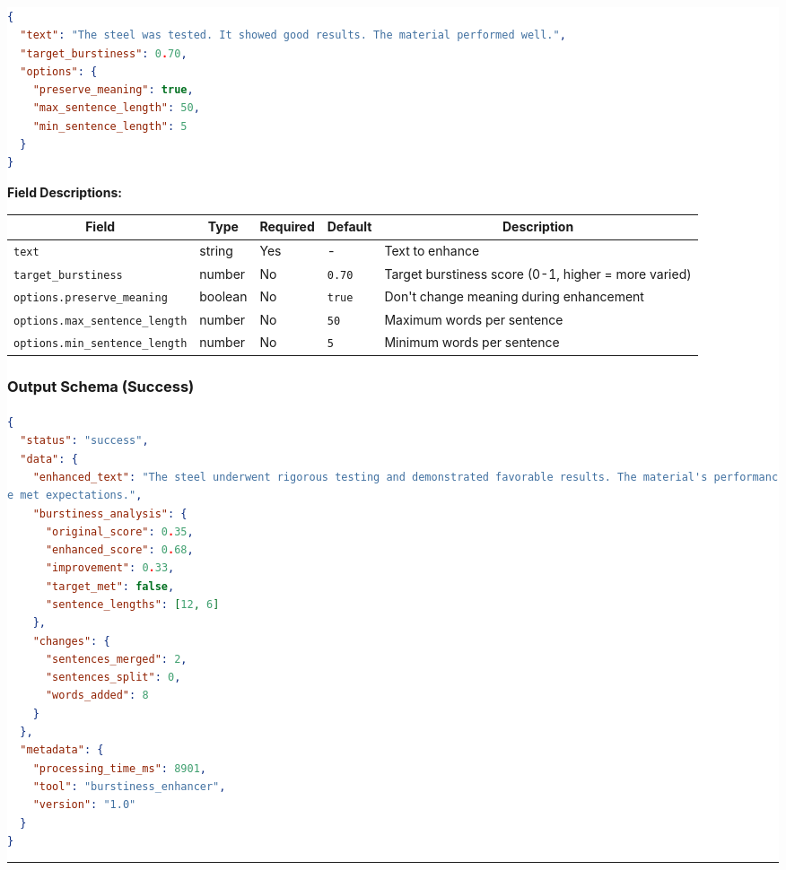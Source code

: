 ```json
{
  "text": "The steel was tested. It showed good results. The material performed well.",
  "target_burstiness": 0.70,
  "options": {
    "preserve_meaning": true,
    "max_sentence_length": 50,
    "min_sentence_length": 5
  }
}
```

**Field Descriptions:**

| Field | Type | Required | Default | Description |
|-------|------|----------|---------|-------------|
| `text` | string | Yes | - | Text to enhance |
| `target_burstiness` | number | No | `0.70` | Target burstiness score (0-1, higher = more varied) |
| `options.preserve_meaning` | boolean | No | `true` | Don't change meaning during enhancement |
| `options.max_sentence_length` | number | No | `50` | Maximum words per sentence |
| `options.min_sentence_length` | number | No | `5` | Minimum words per sentence |

### Output Schema (Success)

```json
{
  "status": "success",
  "data": {
    "enhanced_text": "The steel underwent rigorous testing and demonstrated favorable results. The material's performance met expectations.",
    "burstiness_analysis": {
      "original_score": 0.35,
      "enhanced_score": 0.68,
      "improvement": 0.33,
      "target_met": false,
      "sentence_lengths": [12, 6]
    },
    "changes": {
      "sentences_merged": 2,
      "sentences_split": 0,
      "words_added": 8
    }
  },
  "metadata": {
    "processing_time_ms": 8901,
    "tool": "burstiness_enhancer",
    "version": "1.0"
  }
}
```

---